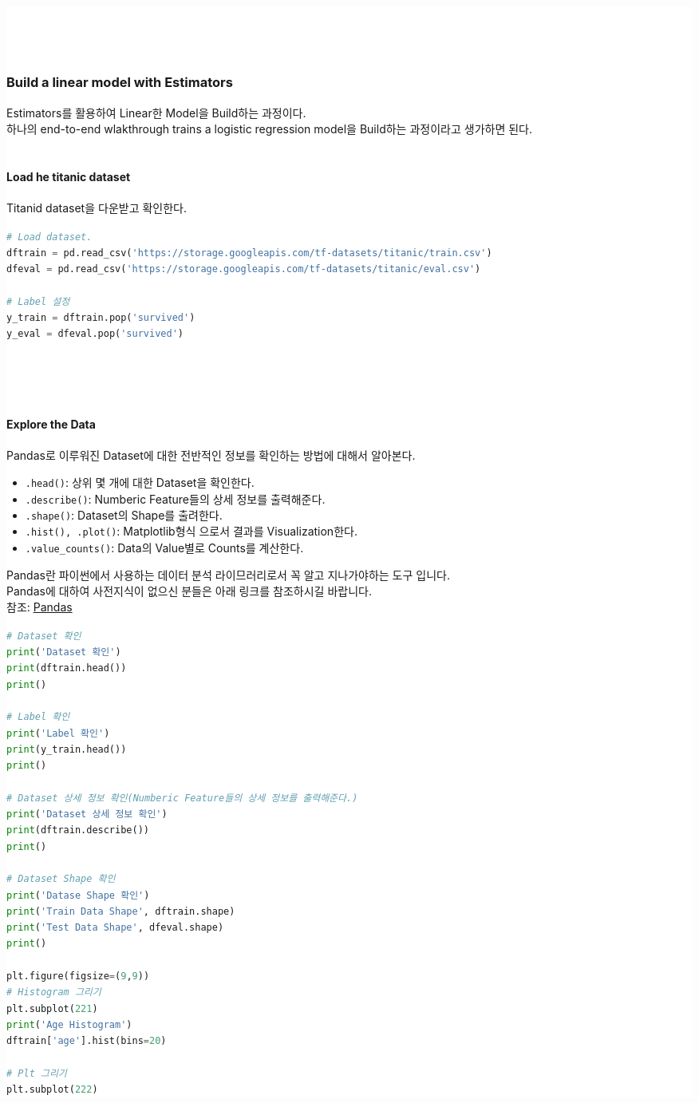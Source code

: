 <br>
<br><br>

### Build a linear model with Estimators
Estimators를 활용하여 Linear한 Model을 Build하는 과정이다.  
하나의 end-to-end wlakthrough trains a logistic regression model을 Build하는 과정이라고 생가하면 된다.  
<br>

#### Load he titanic dataset
Titanid dataset을 다운받고 확인한다.

```python
# Load dataset.
dftrain = pd.read_csv('https://storage.googleapis.com/tf-datasets/titanic/train.csv')
dfeval = pd.read_csv('https://storage.googleapis.com/tf-datasets/titanic/eval.csv')

# Label 설정
y_train = dftrain.pop('survived')
y_eval = dfeval.pop('survived')
```
<br>
<br><br>

#### Explore the Data
Pandas로 이루워진 Dataset에 대한 전반적인 정보를 확인하는 방법에 대해서 알아본다.
- <code>.head()</code>: 상위 몇 개에 대한 Dataset을 확인한다.
- <code>.describe()</code>: Numberic Feature들의 상세 정보를 출력해준다.
- <code>.shape()</code>: Dataset의 Shape를 출려한다.
- <code>.hist(), .plot()</code>: Matplotlib형식 으로서 결과를 Visualization한다.
- <code>.value_counts()</code>: Data의 Value별로 Counts를 계산한다.

Pandas란 파이썬에서 사용하는 데이터 분석 라이므러리로서 꼭 알고 지나가야하는 도구 입니다.  
Pandas에 대하여 사전지식이 없으신 분들은 아래 링크를 참조하시길 바랍니다.  
참조: <a href="https://wjddyd66.github.io/dataanalysis/Pandas/">Pandas</a>

```python
# Dataset 확인
print('Dataset 확인')
print(dftrain.head())
print()

# Label 확인
print('Label 확인')
print(y_train.head())
print()

# Dataset 상세 정보 확인(Numberic Feature들의 상세 정보를 출력해준다.)
print('Dataset 상세 정보 확인')
print(dftrain.describe())
print()

# Dataset Shape 확인
print('Datase Shape 확인')
print('Train Data Shape', dftrain.shape)
print('Test Data Shape', dfeval.shape)
print()

plt.figure(figsize=(9,9))
# Histogram 그리기
plt.subplot(221)
print('Age Histogram')
dftrain['age'].hist(bins=20)

# Plt 그리기
plt.subplot(222)
```